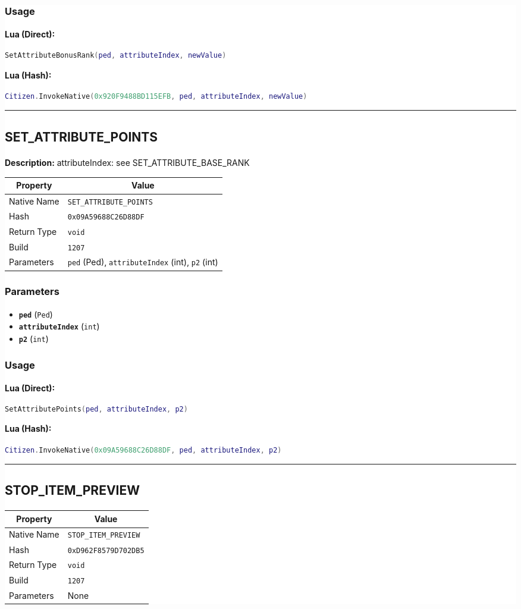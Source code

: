 ### Usage

**Lua (Direct):**
```lua
SetAttributeBonusRank(ped, attributeIndex, newValue)
```

**Lua (Hash):**
```lua
Citizen.InvokeNative(0x920F9488BD115EFB, ped, attributeIndex, newValue)
```


---

## SET_ATTRIBUTE_POINTS

**Description:** attributeIndex: see SET_ATTRIBUTE_BASE_RANK

| Property | Value |
|----------|-------|
| Native Name | `SET_ATTRIBUTE_POINTS` |
| Hash | `0x09A59688C26D88DF` |
| Return Type | `void` |
| Build | `1207` |
| Parameters | `ped` (Ped), `attributeIndex` (int), `p2` (int) |

### Parameters

- **`ped`** (`Ped`)
- **`attributeIndex`** (`int`)
- **`p2`** (`int`)

### Usage

**Lua (Direct):**
```lua
SetAttributePoints(ped, attributeIndex, p2)
```

**Lua (Hash):**
```lua
Citizen.InvokeNative(0x09A59688C26D88DF, ped, attributeIndex, p2)
```


---

## STOP_ITEM_PREVIEW

| Property | Value |
|----------|-------|
| Native Name | `STOP_ITEM_PREVIEW` |
| Hash | `0xD962F8579D702DB5` |
| Return Type | `void` |
| Build | `1207` |
| Parameters | None |
